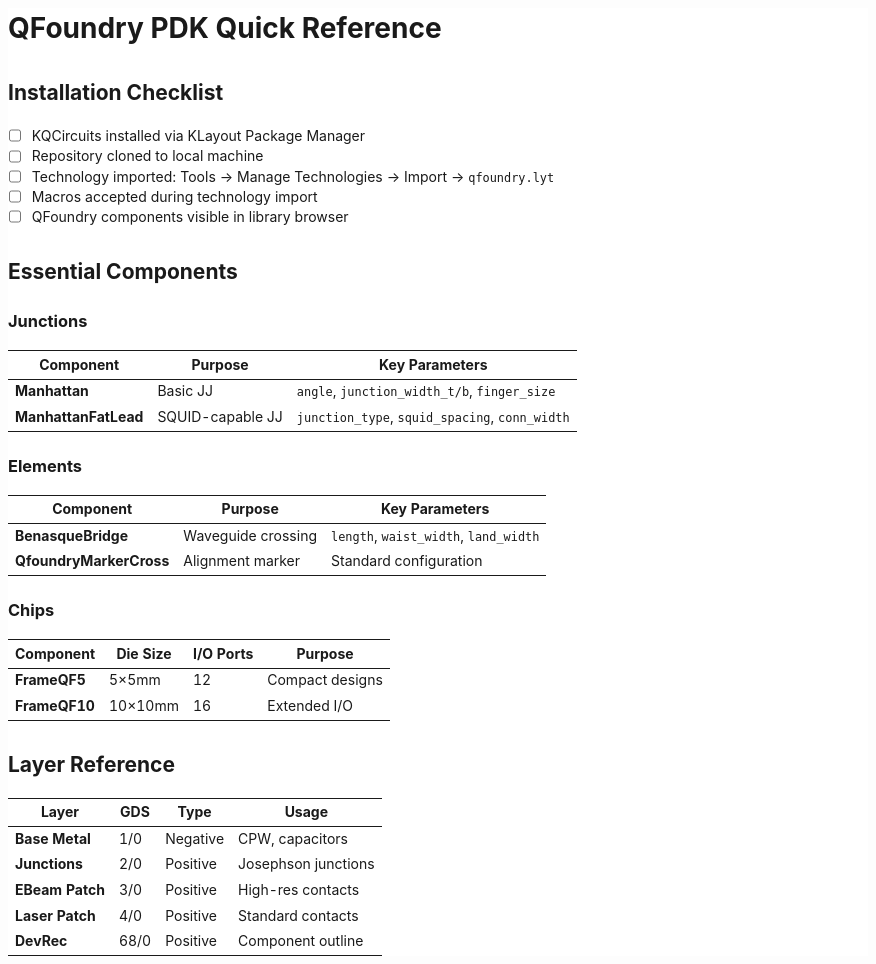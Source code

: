 # QFoundry PDK Quick Reference

## Installation Checklist

- [ ] KQCircuits installed via KLayout Package Manager
- [ ] Repository cloned to local machine
- [ ] Technology imported: Tools → Manage Technologies → Import → `qfoundry.lyt`
- [ ] Macros accepted during technology import
- [ ] QFoundry components visible in library browser

## Essential Components

### Junctions

| Component | Purpose | Key Parameters |
|-----------|---------|----------------|
| **Manhattan** | Basic JJ | `angle`, `junction_width_t/b`, `finger_size` |
| **ManhattanFatLead** | SQUID-capable JJ | `junction_type`, `squid_spacing`, `conn_width` |

### Elements

| Component | Purpose | Key Parameters |
|-----------|---------|----------------|
| **BenasqueBridge** | Waveguide crossing | `length`, `waist_width`, `land_width` |
| **QfoundryMarkerCross** | Alignment marker | Standard configuration |

### Chips

| Component | Die Size | I/O Ports | Purpose |
|-----------|----------|-----------|---------|
| **FrameQF5** | 5×5mm | 12 | Compact designs |
| **FrameQF10** | 10×10mm | 16 | Extended I/O |

## Layer Reference

| Layer | GDS | Type | Usage |
|-------|-----|------|-------|
| **Base Metal** | 1/0 | Negative | CPW, capacitors |
| **Junctions** | 2/0 | Positive | Josephson junctions |
| **EBeam Patch** | 3/0 | Positive | High-res contacts |
| **Laser Patch** | 4/0 | Positive | Standard contacts |
| **DevRec** | 68/0 | Positive | Component outline |

